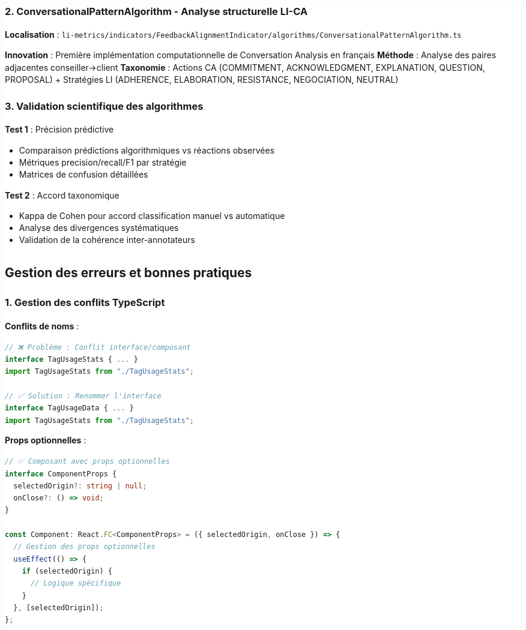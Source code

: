 ### 2. ConversationalPatternAlgorithm - Analyse structurelle LI-CA

**Localisation** : `li-metrics/indicators/FeedbackAlignmentIndicator/algorithms/ConversationalPatternAlgorithm.ts`

**Innovation** : Première implémentation computationnelle de Conversation Analysis en français
**Méthode** : Analyse des paires adjacentes conseiller→client
**Taxonomie** : Actions CA (COMMITMENT, ACKNOWLEDGMENT, EXPLANATION, QUESTION, PROPOSAL) + Stratégies LI (ADHERENCE, ELABORATION, RESISTANCE, NEGOCIATION, NEUTRAL)

### 3. Validation scientifique des algorithmes

**Test 1** : Précision prédictive

- Comparaison prédictions algorithmiques vs réactions observées
- Métriques precision/recall/F1 par stratégie
- Matrices de confusion détaillées

**Test 2** : Accord taxonomique

- Kappa de Cohen pour accord classification manuel vs automatique
- Analyse des divergences systématiques
- Validation de la cohérence inter-annotateurs

## Gestion des erreurs et bonnes pratiques

### 1. Gestion des conflits TypeScript

**Conflits de noms** :

```typescript
// ❌ Problème : Conflit interface/composant
interface TagUsageStats { ... }
import TagUsageStats from "./TagUsageStats";

// ✅ Solution : Renommer l'interface
interface TagUsageData { ... }
import TagUsageStats from "./TagUsageStats";
```

**Props optionnelles** :

```typescript
// ✅ Composant avec props optionnelles
interface ComponentProps {
  selectedOrigin?: string | null;
  onClose?: () => void;
}

const Component: React.FC<ComponentProps> = ({ selectedOrigin, onClose }) => {
  // Gestion des props optionnelles
  useEffect(() => {
    if (selectedOrigin) {
      // Logique spécifique
    }
  }, [selectedOrigin]);
};
```
